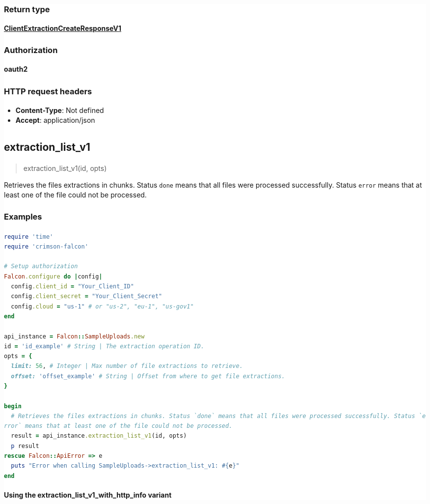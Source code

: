 ### Return type

[**ClientExtractionCreateResponseV1**](ClientExtractionCreateResponseV1.md)

### Authorization

**oauth2**

### HTTP request headers

- **Content-Type**: Not defined
- **Accept**: application/json


## extraction_list_v1

> <ClientExtractionListFilesResponseV1> extraction_list_v1(id, opts)

Retrieves the files extractions in chunks. Status `done` means that all files were processed successfully. Status `error` means that at least one of the file could not be processed.

### Examples

```ruby
require 'time'
require 'crimson-falcon'

# Setup authorization
Falcon.configure do |config|
  config.client_id = "Your_Client_ID"
  config.client_secret = "Your_Client_Secret"
  config.cloud = "us-1" # or "us-2", "eu-1", "us-gov1"
end

api_instance = Falcon::SampleUploads.new
id = 'id_example' # String | The extraction operation ID.
opts = {
  limit: 56, # Integer | Max number of file extractions to retrieve.
  offset: 'offset_example' # String | Offset from where to get file extractions.
}

begin
  # Retrieves the files extractions in chunks. Status `done` means that all files were processed successfully. Status `error` means that at least one of the file could not be processed.
  result = api_instance.extraction_list_v1(id, opts)
  p result
rescue Falcon::ApiError => e
  puts "Error when calling SampleUploads->extraction_list_v1: #{e}"
end
```

#### Using the extraction_list_v1_with_http_info variant
